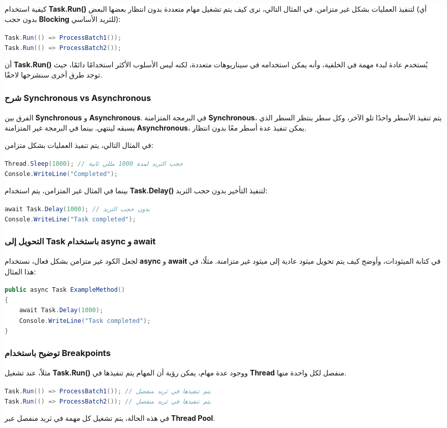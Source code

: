 كيفية استخدام **Task.Run()** لتنفيذ العمليات بشكل غير متزامن. 
في المثال التالي، نرى كيف يتم تشغيل مهام متعددة بدون انتظار بعضها البعض (أي بدون حجب **Blocking** للثريد الأساسي):

```csharp
Task.Run(() => ProcessBatch1());
Task.Run(() => ProcessBatch2());
```

أن **Task.Run()** يُستخدم عادة لبدء مهمة في الخلفية، وأنه يمكن استخدامه في سيناريوهات متعددة، لكنه ليس الأسلوب الأكثر استخدامًا دائمًا، حيث توجد طرق أخرى سنشرحها لاحقًا.

### شرح Synchronous vs Asynchronous

الفرق بين **Synchronous** و **Asynchronous**. 
في البرمجة المتزامنة **Synchronous**، يتم تنفيذ الأسطر واحدًا تلو الآخر، وكل سطر ينتظر السطر الذي يسبقه لينتهي.
بينما في البرمجة غير المتزامنة **Asynchronous**، يمكن تنفيذ عدة أسطر معًا بدون انتظار.

في المثال التالي، يتم تنفيذ العمليات بشكل متزامن:

```csharp
Thread.Sleep(1000); // حجب الثريد لمدة 1000 مللي ثانية
Console.WriteLine("Completed");
```

بينما في المثال غير المتزامن، يتم استخدام **Task.Delay()** لتنفيذ التأخير بدون حجب الثريد:

```csharp
await Task.Delay(1000); // بدون حجب الثريد
Console.WriteLine("Task completed");
```

### التحويل إلى Task باستخدام async و await

لجعل الكود غير متزامن بشكل فعال، نستخدام **async** و **await** في كتابة الميثودات، وأوضح كيف يتم تحويل ميثود عادية إلى ميثود غير متزامنة. 
مثلًا، في هذا المثال:

```csharp
public async Task ExampleMethod()
{
    await Task.Delay(1000);
    Console.WriteLine("Task completed");
}
```

### توضيح باستخدام Breakpoints

مثلاً، عند تشغيل **Task.Run()** ووجود عدة مهام، يمكن رؤية أن المهام يتم تنفيذها في **Thread** منفصل لكل واحدة منها.

```csharp
Task.Run(() => ProcessBatch1()); // يتم تنفيذها في ثريد منفصل
Task.Run(() => ProcessBatch2()); // يتم تنفيذها في ثريد منفصل
```

في هذه الحالة، يتم تشغيل كل مهمة في ثريد منفصل عبر **Thread Pool**.

